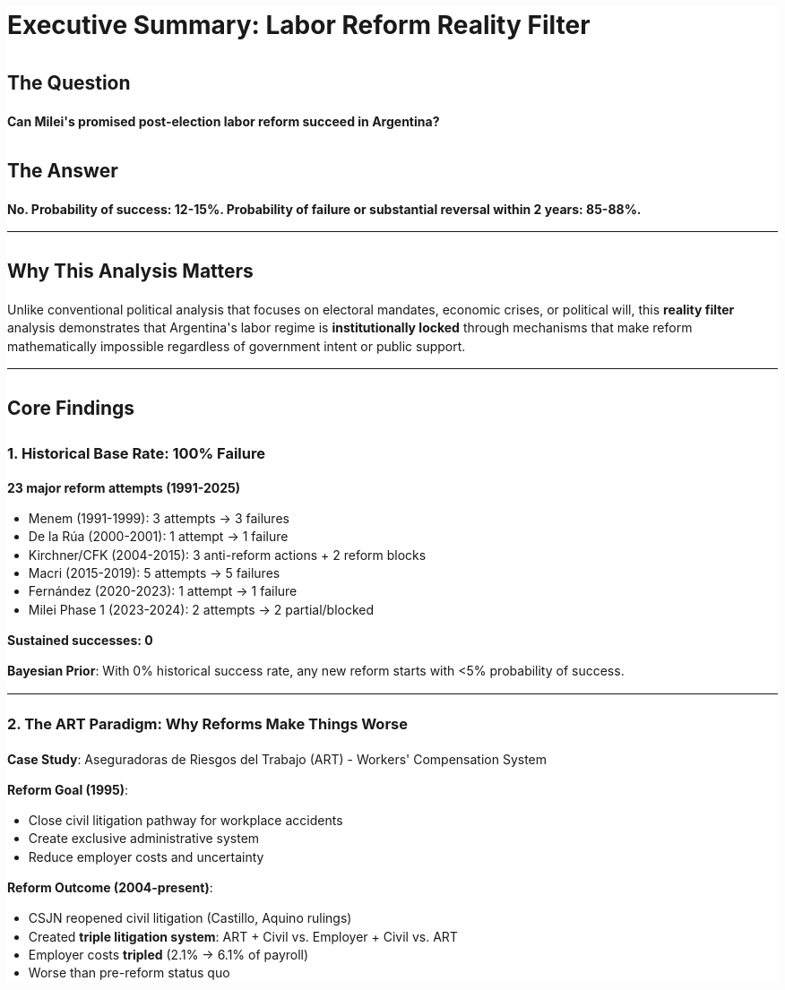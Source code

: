 # Executive Summary: Labor Reform Reality Filter

## The Question

**Can Milei's promised post-election labor reform succeed in Argentina?**

## The Answer

**No. Probability of success: 12-15%. Probability of failure or substantial reversal within 2 years: 85-88%.**

---

## Why This Analysis Matters

Unlike conventional political analysis that focuses on electoral mandates, economic crises, or political will, this **reality filter** analysis demonstrates that Argentina's labor regime is **institutionally locked** through mechanisms that make reform mathematically impossible regardless of government intent or public support.

---

## Core Findings

### 1. Historical Base Rate: 100% Failure

**23 major reform attempts (1991-2025)**
- Menem (1991-1999): 3 attempts → 3 failures
- De la Rúa (2000-2001): 1 attempt → 1 failure
- Kirchner/CFK (2004-2015): 3 anti-reform actions + 2 reform blocks
- Macri (2015-2019): 5 attempts → 5 failures
- Fernández (2020-2023): 1 attempt → 1 failure
- Milei Phase 1 (2023-2024): 2 attempts → 2 partial/blocked

**Sustained successes: 0**

**Bayesian Prior**: With 0% historical success rate, any new reform starts with <5% probability of success.

---

### 2. The ART Paradigm: Why Reforms Make Things Worse

**Case Study**: Aseguradoras de Riesgos del Trabajo (ART) - Workers' Compensation System

**Reform Goal (1995)**: 
- Close civil litigation pathway for workplace accidents
- Create exclusive administrative system
- Reduce employer costs and uncertainty

**Reform Outcome (2004-present)**:
- CSJN reopened civil litigation (Castillo, Aquino rulings)
- Created **triple litigation system**: ART + Civil vs. Employer + Civil vs. ART
- Employer costs **tripled** (2.1% → 6.1% of payroll)
- Worse than pre-reform status quo
